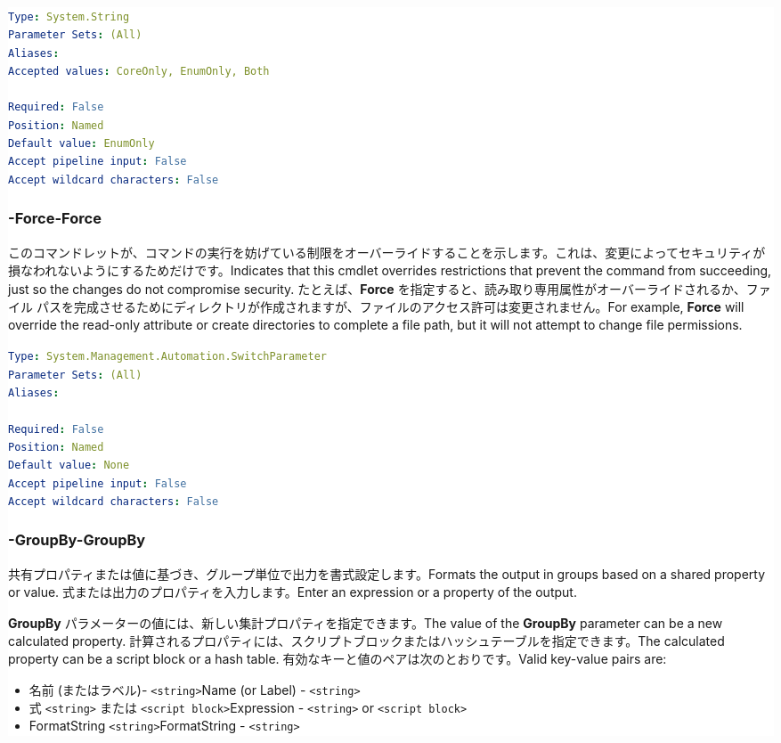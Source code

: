 ```yaml
Type: System.String
Parameter Sets: (All)
Aliases:
Accepted values: CoreOnly, EnumOnly, Both

Required: False
Position: Named
Default value: EnumOnly
Accept pipeline input: False
Accept wildcard characters: False
```

### <span data-ttu-id="fbc05-142">-Force</span><span class="sxs-lookup"><span data-stu-id="fbc05-142">-Force</span></span>

<span data-ttu-id="fbc05-143">このコマンドレットが、コマンドの実行を妨げている制限をオーバーライドすることを示します。これは、変更によってセキュリティが損なわれないようにするためだけです。</span><span class="sxs-lookup"><span data-stu-id="fbc05-143">Indicates that this cmdlet overrides restrictions that prevent the command from succeeding, just so the changes do not compromise security.</span></span> <span data-ttu-id="fbc05-144">たとえば、**Force** を指定すると、読み取り専用属性がオーバーライドされるか、ファイル パスを完成させるためにディレクトリが作成されますが、ファイルのアクセス許可は変更されません。</span><span class="sxs-lookup"><span data-stu-id="fbc05-144">For example, **Force** will override the read-only attribute or create directories to complete a file path, but it will not attempt to change file permissions.</span></span>

```yaml
Type: System.Management.Automation.SwitchParameter
Parameter Sets: (All)
Aliases:

Required: False
Position: Named
Default value: None
Accept pipeline input: False
Accept wildcard characters: False
```

### <span data-ttu-id="fbc05-145">-GroupBy</span><span class="sxs-lookup"><span data-stu-id="fbc05-145">-GroupBy</span></span>

<span data-ttu-id="fbc05-146">共有プロパティまたは値に基づき、グループ単位で出力を書式設定します。</span><span class="sxs-lookup"><span data-stu-id="fbc05-146">Formats the output in groups based on a shared property or value.</span></span> <span data-ttu-id="fbc05-147">式または出力のプロパティを入力します。</span><span class="sxs-lookup"><span data-stu-id="fbc05-147">Enter an expression or a property of the output.</span></span>

<span data-ttu-id="fbc05-148">**GroupBy** パラメーターの値には、新しい集計プロパティを指定できます。</span><span class="sxs-lookup"><span data-stu-id="fbc05-148">The value of the **GroupBy** parameter can be a new calculated property.</span></span> <span data-ttu-id="fbc05-149">計算されるプロパティには、スクリプトブロックまたはハッシュテーブルを指定できます。</span><span class="sxs-lookup"><span data-stu-id="fbc05-149">The calculated property can be a script block or a hash table.</span></span> <span data-ttu-id="fbc05-150">有効なキーと値のペアは次のとおりです。</span><span class="sxs-lookup"><span data-stu-id="fbc05-150">Valid key-value pairs are:</span></span>

- <span data-ttu-id="fbc05-151">名前 (またはラベル)- `<string>`</span><span class="sxs-lookup"><span data-stu-id="fbc05-151">Name (or Label) - `<string>`</span></span>
- <span data-ttu-id="fbc05-152">式 `<string>` または `<script block>`</span><span class="sxs-lookup"><span data-stu-id="fbc05-152">Expression - `<string>` or `<script block>`</span></span>
- <span data-ttu-id="fbc05-153">FormatString `<string>`</span><span class="sxs-lookup"><span data-stu-id="fbc05-153">FormatString - `<string>`</span></span>
